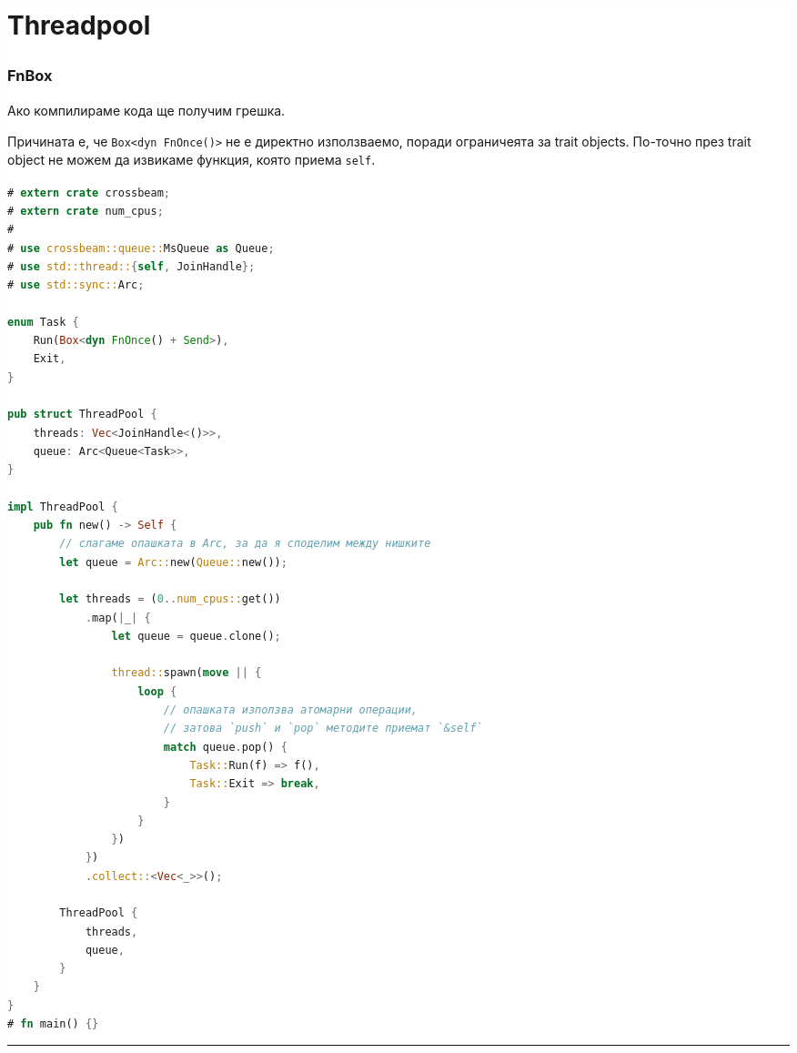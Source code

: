 
# Threadpool

### FnBox

Ако компилираме кода ще получим грешка.

Причината е, че `Box<dyn FnOnce()>` не е директно използваемо, поради ограничеята за trait objects. По-точно през trait object не можем да извикаме функция, която приема `self`.

```rust
# extern crate crossbeam;
# extern crate num_cpus;
#
# use crossbeam::queue::MsQueue as Queue;
# use std::thread::{self, JoinHandle};
# use std::sync::Arc;

enum Task {
    Run(Box<dyn FnOnce() + Send>),
    Exit,
}

pub struct ThreadPool {
    threads: Vec<JoinHandle<()>>,
    queue: Arc<Queue<Task>>,
}

impl ThreadPool {
    pub fn new() -> Self {
        // слагаме опашката в Arc, за да я споделим между нишките
        let queue = Arc::new(Queue::new());

        let threads = (0..num_cpus::get())
            .map(|_| {
                let queue = queue.clone();

                thread::spawn(move || {
                    loop {
                        // опашката използва атомарни операции,
                        // затова `push` и `pop` методите приемат `&self`
                        match queue.pop() {
                            Task::Run(f) => f(),
                            Task::Exit => break,
                        }
                    }
                })
            })
            .collect::<Vec<_>>();

        ThreadPool {
            threads,
            queue,
        }
    }
}
# fn main() {}
```

---